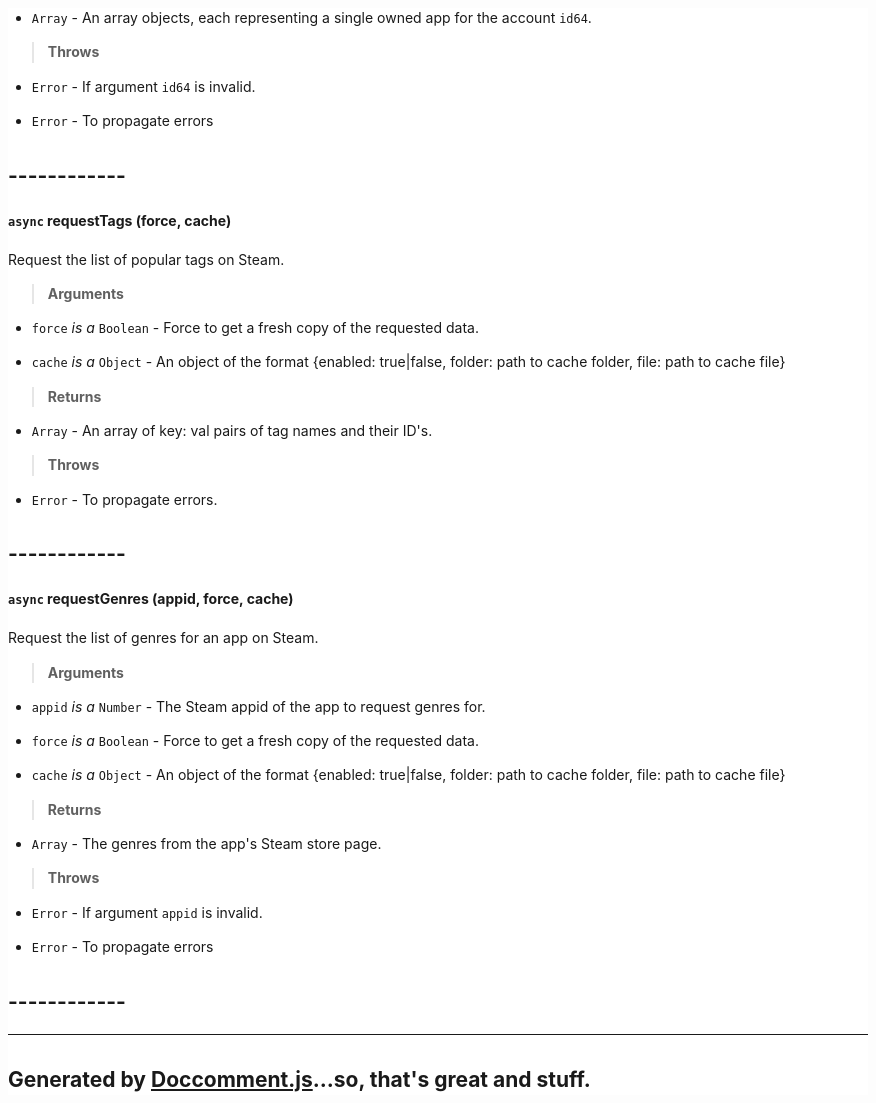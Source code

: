 * `Array` - An array objects, each representing a single owned app for the account `id64`.


> **Throws**

* `Error` - If argument `id64` is invalid.


* `Error` - To propagate errors


## ------------

<a name='steamutils-requesttags'></a>
#### `async`  requestTags (force, cache) 

Request the list of popular tags on Steam.
> **Arguments**

* `force` *is a* `Boolean` - Force to get a fresh copy of the requested data.


* `cache` *is a* `Object` - An object of the format {enabled: true|false, folder: path to cache folder, file: path to cache file}


> **Returns**

* `Array` - An array of key: val pairs of tag names and their ID's.


> **Throws**

* `Error` - To propagate errors.


## ------------

<a name='steamutils-requestgenres'></a>
#### `async`  requestGenres (appid, force, cache) 

Request the list of genres for an app on Steam.
> **Arguments**

* `appid` *is a* `Number` - The Steam appid of the app to request genres for.


* `force` *is a* `Boolean` - Force to get a fresh copy of the requested data.


* `cache` *is a* `Object` - An object of the format {enabled: true|false, folder: path to cache folder, file: path to cache file}


> **Returns**

* `Array` - The genres from the app's Steam store page.


> **Throws**

* `Error` - If argument `appid` is invalid.


* `Error` - To propagate errors


## ------------
----
## Generated by [Doccomment.js](https://github.com/l3laze/Doccomment)...so, that's great and stuff.